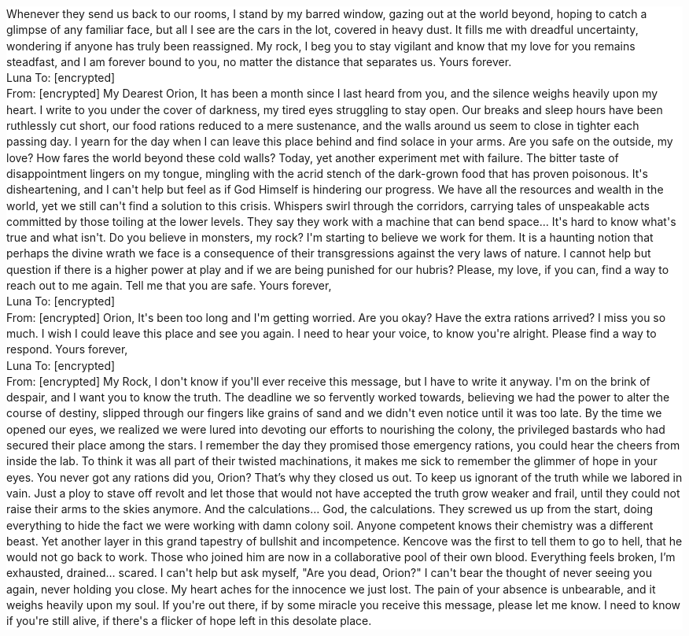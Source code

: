 Whenever they send us back to our rooms, I stand by my barred window, gazing out at the world beyond, hoping to catch a glimpse of any familiar face, but all I see are the cars in the lot, covered in heavy dust. It fills me with dreadful uncertainty, wondering if anyone has truly been reassigned.
My rock, I beg you to stay vigilant and know that my love for you remains steadfast, and I am forever bound to you, no matter the distance that separates us.
Yours forever.  
Luna
To: [encrypted]  
From: [encrypted]
My Dearest Orion,
It has been a month since I last heard from you, and the silence weighs heavily upon my heart. I write to you under the cover of darkness, my tired eyes struggling to stay open. Our breaks and sleep hours have been ruthlessly cut short, our food rations reduced to a mere sustenance, and the walls around us seem to close in tighter each passing day. I yearn for the day when I can leave this place behind and find solace in your arms. Are you safe on the outside, my love? How fares the world beyond these cold walls?
Today, yet another experiment met with failure. The bitter taste of disappointment lingers on my tongue, mingling with the acrid stench of the dark-grown food that has proven poisonous. It's disheartening, and I can't help but feel as if God Himself is hindering our progress. We have all the resources and wealth in the world, yet we still can't find a solution to this crisis.
Whispers swirl through the corridors, carrying tales of unspeakable acts committed by those toiling at the lower levels. They say they work with a machine that can bend space… It's hard to know what's true and what isn't. Do you believe in monsters, my rock? I'm starting to believe we work for them.
It is a haunting notion that perhaps the divine wrath we face is a consequence of their transgressions against the very laws of nature. I cannot help but question if there is a higher power at play and if we are being punished for our hubris?
Please, my love, if you can, find a way to reach out to me again. Tell me that you are safe.
Yours forever,  
Luna
To: [encrypted]  
From: [encrypted]
Orion,
It's been too long and I'm getting worried. Are you okay? Have the extra rations arrived? I miss you so much. I wish I could leave this place and see you again. I need to hear your voice, to know you're alright. Please find a way to respond.
Yours forever,  
Luna
To: [encrypted]  
From: [encrypted]
My Rock,
I don't know if you'll ever receive this message, but I have to write it anyway. I'm on the brink of despair, and I want you to know the truth.
The deadline we so fervently worked towards, believing we had the power to alter the course of destiny, slipped through our fingers like grains of sand and we didn't even notice until it was too late. By the time we opened our eyes, we realized we were lured into devoting our efforts to nourishing the colony, the privileged bastards who had secured their place among the stars.
I remember the day they promised those emergency rations, you could hear the cheers from inside the lab. To think it was all part of their twisted machinations, it makes me sick to remember the glimmer of hope in your eyes. You never got any rations did you, Orion? That’s why they closed us out.
To keep us ignorant of the truth while we labored in vain. Just a ploy to stave off revolt and let those that would not have accepted the truth grow weaker and frail, until they could not raise their arms to the skies anymore.
And the calculations… God, the calculations. They screwed us up from the start, doing everything to hide the fact we were working with damn colony soil. Anyone competent knows their chemistry was a different beast. Yet another layer in this grand tapestry of bullshit and incompetence.
Kencove was the first to tell them to go to hell, that he would not go back to work. Those who joined him are now in a collaborative pool of their own blood. Everything feels broken, I’m exhausted, drained… scared. I can't help but ask myself, "Are you dead, Orion?" I can't bear the thought of never seeing you again, never holding you close.
My heart aches for the innocence we just lost. The pain of your absence is unbearable, and it weighs heavily upon my soul. If you're out there, if by some miracle you receive this message, please let me know. I need to know if you're still alive, if there's a flicker of hope left in this desolate place.